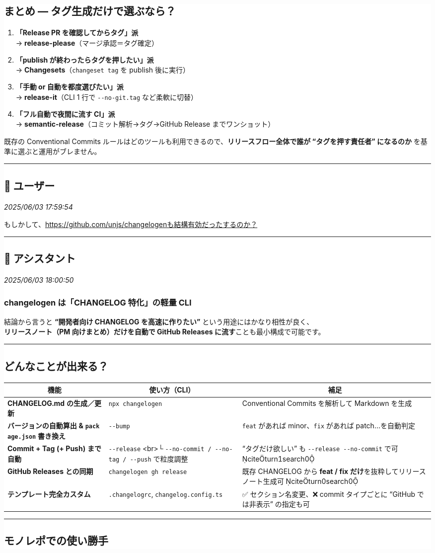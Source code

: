 
## まとめ — タグ生成だけで選ぶなら？

1. **「Release PR を確認してからタグ」派**  
   → **release-please**（マージ承認＝タグ確定）

2. **「publish が終わったらタグを押したい」派**  
   → **Changesets**（`changeset tag` を publish 後に実行）

3. **「手動 or 自動を都度選びたい」派**  
   → **release-it**（CLI 1 行で `--no-git.tag` など柔軟に切替）

4. **「フル自動で夜間に流す CI」派**  
   → **semantic-release**（コミット解析→タグ→GitHub Release までワンショット）

既存の Conventional Commits ルールはどのツールも利用できるので、**リリースフロー全体で誰が “タグを押す責任者” になるのか** を基準に選ぶと運用がブレません。

---

## 👤 ユーザー
*2025/06/03 17:59:54*

もしかして、https://github.com/unjs/changelogenも結構有効だったするのか？

---

## 🤖 アシスタント
*2025/06/03 18:00:50*

### changelogen は「CHANGELOG 特化」の軽量 CLI  
結論から言うと **“開発者向け CHANGELOG を高速に作りたい”** という用途にはかなり相性が良く、  
**リリースノート（PM 向けまとめ）だけを自動で GitHub Releases に流す**ことも最小構成で可能です。  

---

## どんなことが出来る？

| 機能 | 使い方（CLI） | 補足 |
|------|---------------|------|
| **CHANGELOG.md の生成／更新** | `npx changelogen` | Conventional Commits を解析して Markdown を生成|
| **バージョンの自動算出 & `package.json` 書き換え** | `--bump` | `feat` があれば minor、`fix` があれば patch…を自動判定 |
| **Commit + Tag (+ Push) まで自動** | `--release` &lt;br&gt;└ `--no-commit / --no-tag / --push` で粒度調整 | “タグだけ欲しい” も `--release --no-commit` で可 citeturn1search0 |
| **GitHub Releases との同期** | `changelogen gh release` | 既存 CHANGELOG から **feat / fix だけ**を抜粋してリリースノート生成可 citeturn0search0 |
| **テンプレート完全カスタム** | `.changelogrc`, `changelog.config.ts` | ✅ セクション名変更、❌ commit タイプごとに “GitHub では非表示” の指定も可 |

---

## モノレポでの使い勝手
